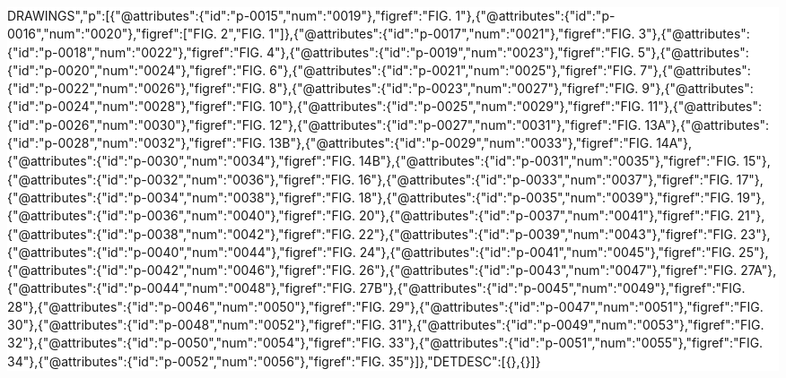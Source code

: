 DRAWINGS","p":[{"@attributes":{"id":"p-0015","num":"0019"},"figref":"FIG. 1"},{"@attributes":{"id":"p-0016","num":"0020"},"figref":["FIG. 2","FIG. 1"]},{"@attributes":{"id":"p-0017","num":"0021"},"figref":"FIG. 3"},{"@attributes":{"id":"p-0018","num":"0022"},"figref":"FIG. 4"},{"@attributes":{"id":"p-0019","num":"0023"},"figref":"FIG. 5"},{"@attributes":{"id":"p-0020","num":"0024"},"figref":"FIG. 6"},{"@attributes":{"id":"p-0021","num":"0025"},"figref":"FIG. 7"},{"@attributes":{"id":"p-0022","num":"0026"},"figref":"FIG. 8"},{"@attributes":{"id":"p-0023","num":"0027"},"figref":"FIG. 9"},{"@attributes":{"id":"p-0024","num":"0028"},"figref":"FIG. 10"},{"@attributes":{"id":"p-0025","num":"0029"},"figref":"FIG. 11"},{"@attributes":{"id":"p-0026","num":"0030"},"figref":"FIG. 12"},{"@attributes":{"id":"p-0027","num":"0031"},"figref":"FIG. 13A"},{"@attributes":{"id":"p-0028","num":"0032"},"figref":"FIG. 13B"},{"@attributes":{"id":"p-0029","num":"0033"},"figref":"FIG. 14A"},{"@attributes":{"id":"p-0030","num":"0034"},"figref":"FIG. 14B"},{"@attributes":{"id":"p-0031","num":"0035"},"figref":"FIG. 15"},{"@attributes":{"id":"p-0032","num":"0036"},"figref":"FIG. 16"},{"@attributes":{"id":"p-0033","num":"0037"},"figref":"FIG. 17"},{"@attributes":{"id":"p-0034","num":"0038"},"figref":"FIG. 18"},{"@attributes":{"id":"p-0035","num":"0039"},"figref":"FIG. 19"},{"@attributes":{"id":"p-0036","num":"0040"},"figref":"FIG. 20"},{"@attributes":{"id":"p-0037","num":"0041"},"figref":"FIG. 21"},{"@attributes":{"id":"p-0038","num":"0042"},"figref":"FIG. 22"},{"@attributes":{"id":"p-0039","num":"0043"},"figref":"FIG. 23"},{"@attributes":{"id":"p-0040","num":"0044"},"figref":"FIG. 24"},{"@attributes":{"id":"p-0041","num":"0045"},"figref":"FIG. 25"},{"@attributes":{"id":"p-0042","num":"0046"},"figref":"FIG. 26"},{"@attributes":{"id":"p-0043","num":"0047"},"figref":"FIG. 27A"},{"@attributes":{"id":"p-0044","num":"0048"},"figref":"FIG. 27B"},{"@attributes":{"id":"p-0045","num":"0049"},"figref":"FIG. 28"},{"@attributes":{"id":"p-0046","num":"0050"},"figref":"FIG. 29"},{"@attributes":{"id":"p-0047","num":"0051"},"figref":"FIG. 30"},{"@attributes":{"id":"p-0048","num":"0052"},"figref":"FIG. 31"},{"@attributes":{"id":"p-0049","num":"0053"},"figref":"FIG. 32"},{"@attributes":{"id":"p-0050","num":"0054"},"figref":"FIG. 33"},{"@attributes":{"id":"p-0051","num":"0055"},"figref":"FIG. 34"},{"@attributes":{"id":"p-0052","num":"0056"},"figref":"FIG. 35"}]},"DETDESC":[{},{}]}
